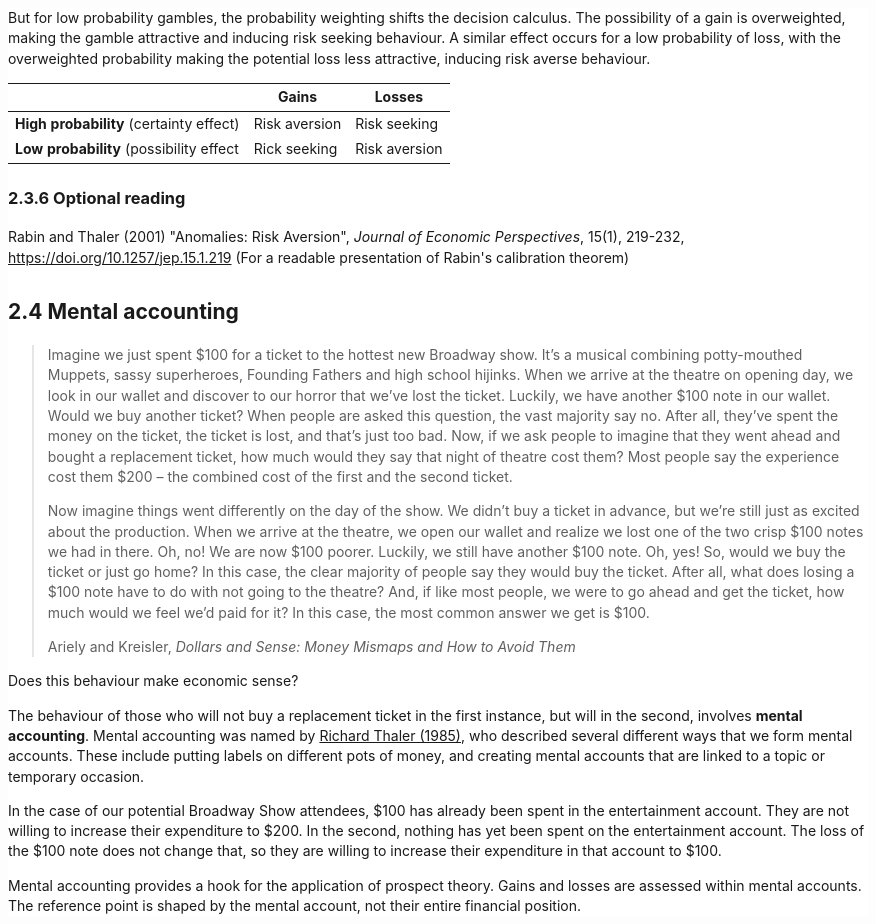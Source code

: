 But for low probability gambles, the probability weighting shifts the decision calculus. The possibility of a gain is overweighted, making the gamble attractive and inducing risk seeking behaviour. A similar effect occurs for a low probability of loss, with the overweighted probability making the potential loss less attractive, inducing risk averse behaviour.

||Gains|Losses|
|---|---|---|
|**High probability** (certainty effect)|Risk aversion|Risk seeking|
|**Low probability** (possibility effect|Rick seeking|Risk aversion|

### 2.3.6 Optional reading

Rabin and Thaler (2001) "Anomalies: Risk Aversion", *Journal of Economic Perspectives*, 15(1), 219-232, https://doi.org/10.1257/jep.15.1.219 (For a readable presentation of Rabin's calibration theorem)

## 2.4 Mental accounting

>Imagine we just spent \$100 for a ticket to the hottest new Broadway show. It’s a musical combining potty-mouthed Muppets, sassy superheroes, Founding Fathers and high school hijinks. When we arrive at the theatre on opening day, we look in our wallet and discover to our horror that we’ve lost the ticket. Luckily, we have another \$100 note in our wallet. Would we buy another ticket? When people are asked this question, the vast majority say no. After all, they’ve spent the money on the ticket, the ticket is lost, and that’s just too bad. Now, if we ask people to imagine that they went ahead and bought a replacement ticket, how much would they say that night of theatre cost them? Most people say the experience cost them \$200 – the combined cost of the first and the second ticket.
>
>Now imagine things went differently on the day of the show. We didn’t buy a ticket in advance, but we’re still just as excited about the production. When we arrive at the theatre, we open our wallet and realize we lost one of the two crisp \$100 notes we had in there. Oh, no! We are now \$100 poorer. Luckily, we still have another \$100 note. Oh, yes! So, would we buy the ticket or just go home? In this case, the clear majority of people say they would buy the ticket. After all, what does losing a \$100 note have to do with not going to the theatre? And, if like most people, we were to go ahead and get the ticket, how much would we feel we’d paid for it? In this case, the most common answer we get is \$100.
>
>Ariely and Kreisler, *Dollars and Sense: Money Mismaps and How to Avoid Them*

Does this behaviour make economic sense?

The behaviour of those who will not buy a replacement ticket in the first instance, but will in the second, involves **mental accounting**. Mental accounting was named by [Richard Thaler (1985)](https://doi.org/10.1287/mksc.4.3.199), who described several different ways that we form mental accounts. These include putting labels on different pots of money, and creating mental accounts that are linked to a topic or temporary occasion.

In the case of our potential Broadway Show attendees, \$100 has already been spent in the entertainment account. They are not willing to increase their expenditure to \$200. In the second, nothing has yet been spent on the entertainment account. The loss of the \$100 note does not change that, so they are willing to increase their expenditure in that account to \$100.

Mental accounting provides a hook for the application of prospect theory. Gains and losses are assessed within mental accounts. The reference point is shaped by the mental account, not their entire financial position.
